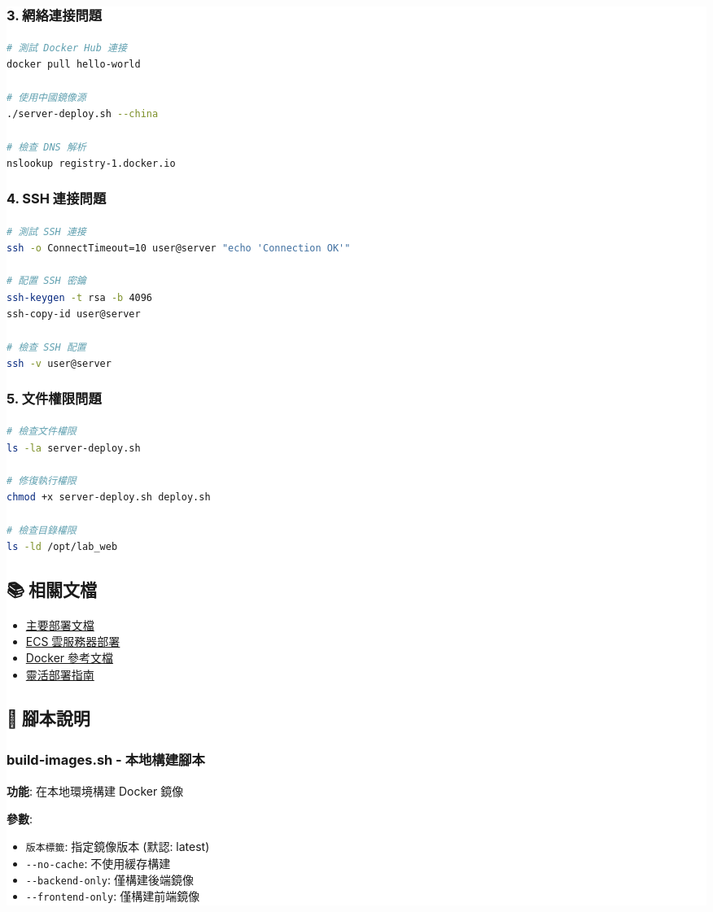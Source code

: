### 3. 網絡連接問題
```bash
# 測試 Docker Hub 連接
docker pull hello-world

# 使用中國鏡像源
./server-deploy.sh --china

# 檢查 DNS 解析
nslookup registry-1.docker.io
```

### 4. SSH 連接問題
```bash
# 測試 SSH 連接
ssh -o ConnectTimeout=10 user@server "echo 'Connection OK'"

# 配置 SSH 密鑰
ssh-keygen -t rsa -b 4096
ssh-copy-id user@server

# 檢查 SSH 配置
ssh -v user@server
```

### 5. 文件權限問題
```bash
# 檢查文件權限
ls -la server-deploy.sh

# 修復執行權限
chmod +x server-deploy.sh deploy.sh

# 檢查目錄權限
ls -ld /opt/lab_web
```

## 📚 相關文檔

- [主要部署文檔](./DEPLOYMENT_zh-CN.md)
- [ECS 雲服務器部署](./ECS_DEPLOYMENT_zh-CN.md)
- [Docker 參考文檔](./DOCKER_REFERENCE_zh-CN.md)
- [靈活部署指南](./FLEXIBLE_DEPLOYMENT.md)

## 📝 腳本說明

### build-images.sh - 本地構建腳本

**功能**: 在本地環境構建 Docker 鏡像

**參數**:
- `版本標籤`: 指定鏡像版本 (默認: latest)
- `--no-cache`: 不使用緩存構建
- `--backend-only`: 僅構建後端鏡像
- `--frontend-only`: 僅構建前端鏡像

